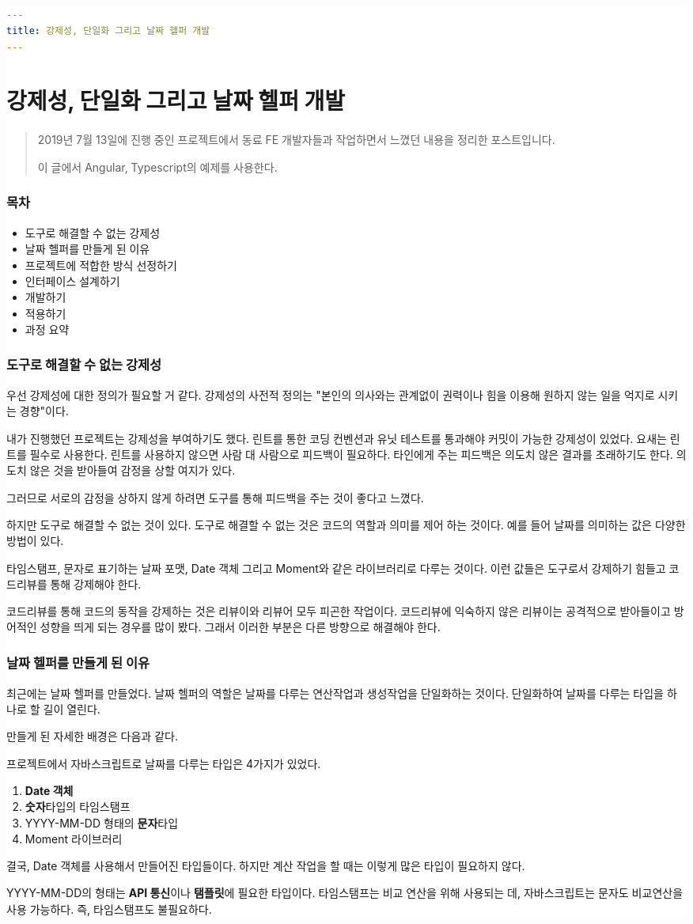 ```yaml
---
title: 강제성, 단일화 그리고 날짜 헬퍼 개발
---
```

# 강제성, 단일화 그리고 날짜 헬퍼 개발

> 2019년 7월 13일에 진행 중인 프로젝트에서 동료 FE 개발자들과 작업하면서 느꼈던 내용을 정리한 포스트입니다.
>
> 이 글에서 Angular, Typescript의 예제를 사용한다.

### 목차

- 도구로 해결할 수 없는 강제성
- 날짜 헬퍼를 만들게 된 이유
- 프로젝트에 적합한 방식 선정하기
- 인터페이스 설계하기
- 개발하기 
- 적용하기 
- 과정 요약

### 도구로 해결할 수 없는 강제성

우선 강제성에 대한 정의가 필요할 거 같다. 강제성의 사전적 정의는 "본인의 의사와는 관계없이 권력이나 힘을 이용해 원하지 않는 일을 억지로 시키는 경향"이다.

내가 진행했던 프로젝트는 강제성을 부여하기도 했다. 린트를 통한 코딩 컨벤션과 유닛 테스트를 통과해야 커밋이 가능한 강제성이 있었다. 요새는 린트를 필수로 사용한다. 린트를 사용하지 않으면 사람 대 사람으로 피드백이 필요하다. 타인에게 주는 피드백은 의도치 않은 결과를 초래하기도 한다. 의도치 않은 것을 받아들여 감정을 상할 여지가 있다.

그러므로 서로의 감정을 상하지 않게 하려면 도구를 통해 피드백을 주는 것이 좋다고 느꼈다.

하지만 도구로 해결할 수 없는 것이 있다. 도구로 해결할 수 없는 것은 코드의 역할과 의미를 제어 하는 것이다. 예를 들어 날짜를 의미하는 값은 다양한 방법이 있다.

타임스탬프, 문자로 표기하는 날짜 포맷, Date 객체 그리고 Moment와 같은 라이브러리로 다루는 것이다. 이런 값들은 도구로서 강제하기 힘들고 코드리뷰를 통해 강제해야 한다.

코드리뷰를 통해 코드의 동작을 강제하는 것은 리뷰이와 리뷰어 모두 피곤한 작업이다. 코드리뷰에 익숙하지 않은 리뷰이는 공격적으로 받아들이고 방어적인 성향을 띄게 되는 경우를 많이 봤다. 그래서 이러한 부분은 다른 방향으로 해결해야 한다.

### 날짜 헬퍼를 만들게 된 이유

최근에는 날짜 헬퍼를 만들었다. 날짜 헬퍼의 역할은 날짜를 다루는 연산작업과 생성작업을 단일화하는 것이다. 단일화하여 날짜를 다루는 타입을 하나로 할 길이 열린다.

만들게 된 자세한 배경은 다음과 같다.

프로젝트에서 자바스크립트로 날짜를 다루는 타입은 4가지가 있었다. 

1. **Date 객체**
2. **숫자**타입의 타임스탬프
3. YYYY-MM-DD 형태의 **문자**타입
4. Moment 라이브러리

결국, Date 객체를 사용해서 만들어진 타입들이다. 하지만 계산 작업을 할 때는 이렇게 많은 타입이 필요하지 않다.

YYYY-MM-DD의 형태는 **API 통신**이나 **탬플릿**에 필요한 타입이다. 타임스탬프는 비교 연산을 위해 사용되는 데, 자바스크립트는 문자도 비교연산을 사용 가능하다. 즉, 타임스탬프도 불필요하다.
